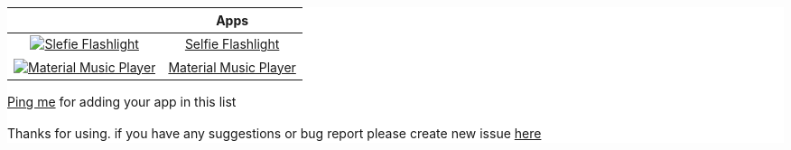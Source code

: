 | |Apps|
| :---: | :---: |
| [![Slefie Flashlight](https://lh3.googleusercontent.com/YP_NG-SSwsJMk8WcGSvqttU-XQvxI73mEcBRjibEkCoO5yOOGghjuLObIUF-4_3VOQ=w96-rw)](https://play.google.com/store/apps/details?id=net.dhruvpatel.selfieflashlight) | [Selfie Flashlight](https://play.google.com/store/apps/details?id=net.dhruvpatel.selfieflashlight) |
| [![Material Music Player](https://lh3.googleusercontent.com/04srswX9QpZCpqhPJf7G8-Z0lhdmh5Zh1XWXU9rInjcmOQa_U0Am2ci_o8Rzbqw6xp8=w96-rw)](https://play.google.com/store/apps/details?id=net.dhruvpatel.musicplayer) | [Material Music Player](https://play.google.com/store/apps/details?id=net.dhruvpatel.musicplayer) |

[Ping me](mailto:dp270894@gmail.com) for adding your app in this list

Thanks for using. if you have any suggestions or bug report please create new issue [here](https://github.com/dhruv1110/Android-Shortify/issues)
